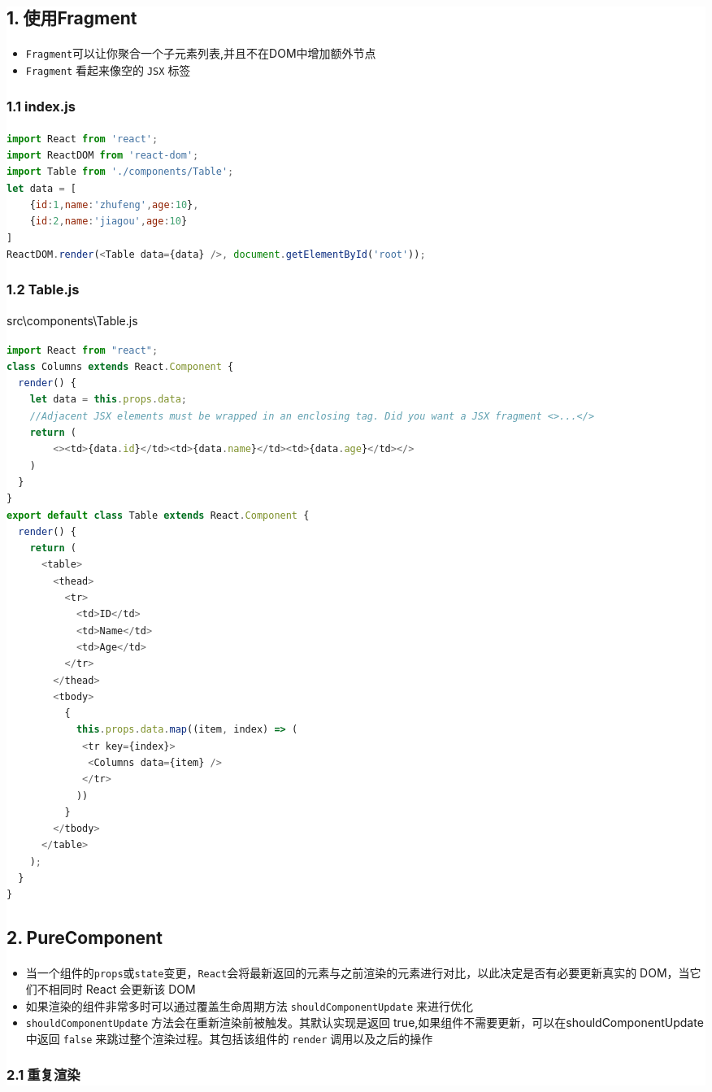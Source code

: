 ## 1. 使用Fragment
- `Fragment`可以让你聚合一个子元素列表,并且不在DOM中增加额外节点
- `Fragment` 看起来像空的 `JSX` 标签
### 1.1 index.js
```js
import React from 'react';
import ReactDOM from 'react-dom';
import Table from './components/Table';
let data = [
    {id:1,name:'zhufeng',age:10},
    {id:2,name:'jiagou',age:10}
]
ReactDOM.render(<Table data={data} />, document.getElementById('root'));
```
### 1.2 Table.js
src\components\Table.js
```js
import React from "react";
class Columns extends React.Component {
  render() {
    let data = this.props.data;  
    //Adjacent JSX elements must be wrapped in an enclosing tag. Did you want a JSX fragment <>...</>
    return (
        <><td>{data.id}</td><td>{data.name}</td><td>{data.age}</td></>
    )
  }
}
export default class Table extends React.Component {
  render() {
    return (
      <table>
        <thead>
          <tr>
            <td>ID</td>
            <td>Name</td>
            <td>Age</td>
          </tr>
        </thead>
        <tbody>
          {
            this.props.data.map((item, index) => (
             <tr key={index}>
              <Columns data={item} />
             </tr>
            ))
          }
        </tbody>
      </table>
    );
  }
}
```
## 2. PureComponent
- 当一个组件的`props`或`state`变更，`React`会将最新返回的元素与之前渲染的元素进行对比，以此决定是否有必要更新真实的 DOM，当它们不相同时 React 会更新该 DOM
- 如果渲染的组件非常多时可以通过覆盖生命周期方法 `shouldComponentUpdate` 来进行优化
- `shouldComponentUpdate` 方法会在重新渲染前被触发。其默认实现是返回 true,如果组件不需要更新，可以在shouldComponentUpdate中返回 `false` 来跳过整个渲染过程。其包括该组件的 `render` 调用以及之后的操作
### 2.1 重复渲染
```js
```